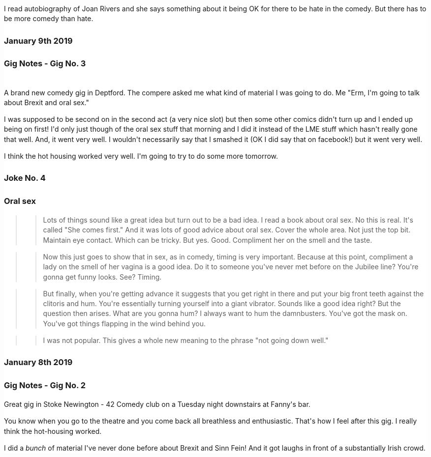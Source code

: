 I read autobiography of Joan Rivers and she says something about it being OK for there to be hate in the comedy.  But there has to be more comedy than hate.


### January 9th 2019

### Gig Notes - Gig No. 3

<audio controls>
  <source src="GigThreeDeptford.mp3" type="audio/mp3">
  <p>Your browser doesn't support HTML5 audio. Here is
     a <a href="GigThreeDeptford.mp3">link to the audio</a> instead.</p>
</audio>
<br>
A brand new comedy gig in Deptford. The compere asked me what kind of material I was going to do. Me "Erm, I'm going to talk about Brexit and oral sex."

I was supposed to be second on in the second act (a very nice slot) but then some other comics didn't turn up and I ended up being on first! I'd only just though of the oral sex stuff that morning and I did it instead of the LME stuff which hasn't really gone that well. And, it went very well. I wouldn't necessarily say that I smashed it (OK I did say that on facebook!) but it went very well.

I think the hot housing worked very well. I'm going to try to do some more tomorrow.

### Joke No. 4

### Oral sex

>>Lots of things sound like a great idea but turn out to be a bad idea.  I read a book about oral sex. No this is real.  It's called "She comes first." And it was lots of good advice about oral sex. Cover the whole area.  Not just the top bit.  Maintain eye contact.  Which can be tricky. But yes.  Good.  Compliment  her on the smell and the taste.

>> Now this just goes to show that in sex, as in comedy, timing is very important.  Because at this point, compliment a lady on the smell of her vagina is a good idea.  Do it to someone you've never met before on the Jubilee line? You're gonna get funny looks.  See? Timing. 

>> But finally, when you're getting advance it suggests that you get right in there and put your big front teeth against the clitoris and hum. You're essentially turning yourself into a giant vibrator.  Sounds like a good idea right? But the question then arises.  What are you gonna hum? I always want to hum the damnbusters. You've got the mask on.  You've got things flapping in the wind behind you.

>>I was not popular.  This gives a whole new meaning to the phrase "not going down well."

### January 8th 2019

### Gig Notes - Gig No. 2 
Great gig in Stoke Newington - 42 Comedy club on a Tuesday night downstairs at Fanny's bar.

You know when you go to the theatre and you come back all breathless and enthusiastic.  That's how I feel after this gig.  I really think the hot-housing worked.

I did a *bunch* of material I've never done before about Brexit and Sinn Fein! And it got laughs in front of a substantially Irish crowd.
